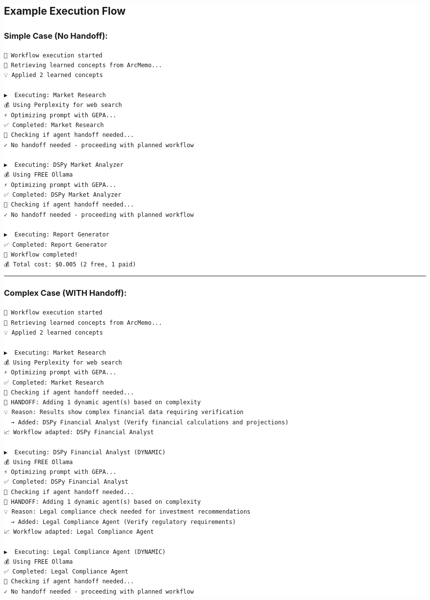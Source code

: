 
## Example Execution Flow

### **Simple Case (No Handoff):**

```
🚀 Workflow execution started
🧠 Retrieving learned concepts from ArcMemo...
💡 Applied 2 learned concepts

▶️  Executing: Market Research
💰 Using Perplexity for web search
⚡ Optimizing prompt with GEPA...
✅ Completed: Market Research
🤔 Checking if agent handoff needed...
✓ No handoff needed - proceeding with planned workflow

▶️  Executing: DSPy Market Analyzer
💰 Using FREE Ollama
⚡ Optimizing prompt with GEPA...
✅ Completed: DSPy Market Analyzer
🤔 Checking if agent handoff needed...
✓ No handoff needed - proceeding with planned workflow

▶️  Executing: Report Generator
✅ Completed: Report Generator
🎉 Workflow completed!
💰 Total cost: $0.005 (2 free, 1 paid)
```

---

### **Complex Case (WITH Handoff):**

```
🚀 Workflow execution started
🧠 Retrieving learned concepts from ArcMemo...
💡 Applied 2 learned concepts

▶️  Executing: Market Research
💰 Using Perplexity for web search
⚡ Optimizing prompt with GEPA...
✅ Completed: Market Research
🤔 Checking if agent handoff needed...
🔀 HANDOFF: Adding 1 dynamic agent(s) based on complexity
💡 Reason: Results show complex financial data requiring verification
  → Added: DSPy Financial Analyst (Verify financial calculations and projections)
📈 Workflow adapted: DSPy Financial Analyst

▶️  Executing: DSPy Financial Analyst (DYNAMIC)
💰 Using FREE Ollama
⚡ Optimizing prompt with GEPA...
✅ Completed: DSPy Financial Analyst
🤔 Checking if agent handoff needed...
🔀 HANDOFF: Adding 1 dynamic agent(s) based on complexity
💡 Reason: Legal compliance check needed for investment recommendations
  → Added: Legal Compliance Agent (Verify regulatory requirements)
📈 Workflow adapted: Legal Compliance Agent

▶️  Executing: Legal Compliance Agent (DYNAMIC)
💰 Using FREE Ollama
✅ Completed: Legal Compliance Agent
🤔 Checking if agent handoff needed...
✓ No handoff needed - proceeding with planned workflow
```